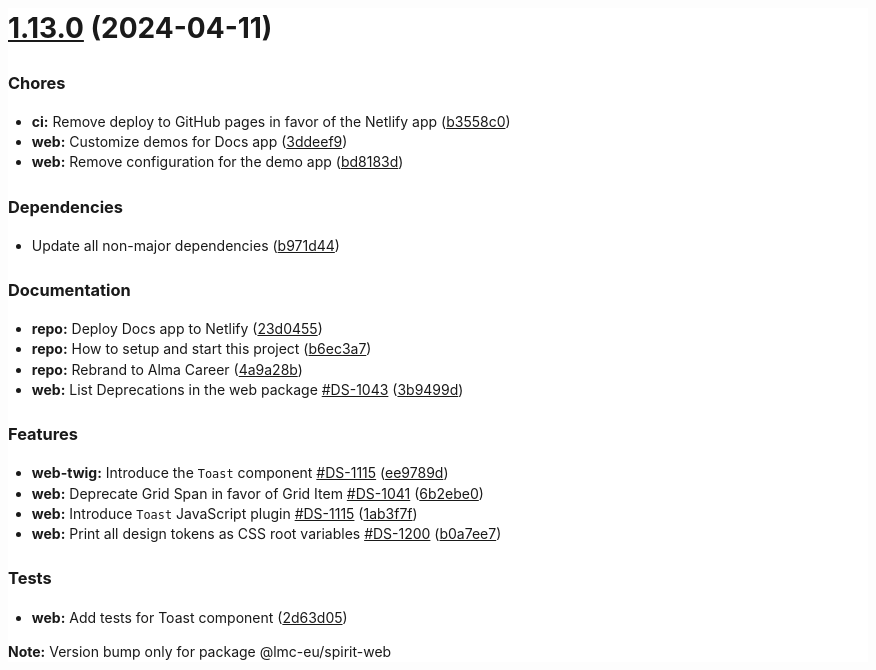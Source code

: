 <a name="1.13.0"></a>

# [1.13.0](https://github.com/lmc-eu/spirit-design-system/compare/@lmc-eu/spirit-web@1.12.0...@lmc-eu/spirit-web@1.13.0) (2024-04-11)

### Chores

- **ci:** Remove deploy to GitHub pages in favor of the Netlify app ([b3558c0](https://github.com/lmc-eu/spirit-design-system/commit/b3558c0))
- **web:** Customize demos for Docs app ([3ddeef9](https://github.com/lmc-eu/spirit-design-system/commit/3ddeef9))
- **web:** Remove configuration for the demo app ([bd8183d](https://github.com/lmc-eu/spirit-design-system/commit/bd8183d))

### Dependencies

- Update all non-major dependencies ([b971d44](https://github.com/lmc-eu/spirit-design-system/commit/b971d44))

### Documentation

- **repo:** Deploy Docs app to Netlify ([23d0455](https://github.com/lmc-eu/spirit-design-system/commit/23d0455))
- **repo:** How to setup and start this project ([b6ec3a7](https://github.com/lmc-eu/spirit-design-system/commit/b6ec3a7))
- **repo:** Rebrand to Alma Career ([4a9a28b](https://github.com/lmc-eu/spirit-design-system/commit/4a9a28b))
- **web:** List Deprecations in the web package [#DS-1043](https://github.com/lmc-eu/spirit-design-system/issues/DS-1043) ([3b9499d](https://github.com/lmc-eu/spirit-design-system/commit/3b9499d))

### Features

- **web-twig:** Introduce the `Toast` component [#DS-1115](https://github.com/lmc-eu/spirit-design-system/issues/DS-1115) ([ee9789d](https://github.com/lmc-eu/spirit-design-system/commit/ee9789d))
- **web:** Deprecate Grid Span in favor of Grid Item [#DS-1041](https://github.com/lmc-eu/spirit-design-system/issues/DS-1041) ([6b2ebe0](https://github.com/lmc-eu/spirit-design-system/commit/6b2ebe0))
- **web:** Introduce `Toast` JavaScript plugin [#DS-1115](https://github.com/lmc-eu/spirit-design-system/issues/DS-1115) ([1ab3f7f](https://github.com/lmc-eu/spirit-design-system/commit/1ab3f7f))
- **web:** Print all design tokens as CSS root variables [#DS-1200](https://github.com/lmc-eu/spirit-design-system/issues/DS-1200) ([b0a7ee7](https://github.com/lmc-eu/spirit-design-system/commit/b0a7ee7))

### Tests

- **web:** Add tests for Toast component ([2d63d05](https://github.com/lmc-eu/spirit-design-system/commit/2d63d05))

**Note:** Version bump only for package @lmc-eu/spirit-web

<a name="1.12.0"></a>
